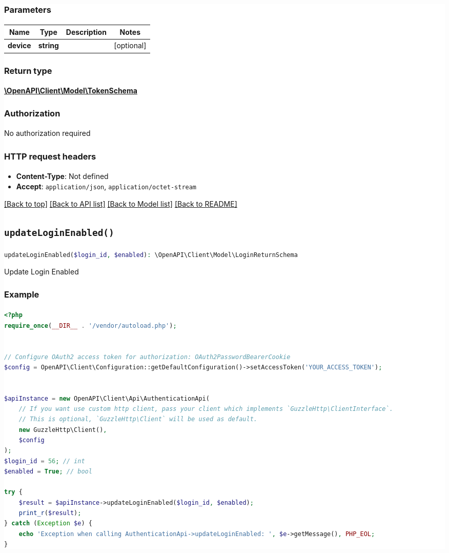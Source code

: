 ### Parameters

| Name | Type | Description  | Notes |
| ------------- | ------------- | ------------- | ------------- |
| **device** | **string**|  | [optional] |

### Return type

[**\OpenAPI\Client\Model\TokenSchema**](../Model/TokenSchema.md)

### Authorization

No authorization required

### HTTP request headers

- **Content-Type**: Not defined
- **Accept**: `application/json`, `application/octet-stream`

[[Back to top]](#) [[Back to API list]](../../README.md#endpoints)
[[Back to Model list]](../../README.md#models)
[[Back to README]](../../README.md)

## `updateLoginEnabled()`

```php
updateLoginEnabled($login_id, $enabled): \OpenAPI\Client\Model\LoginReturnSchema
```

Update Login Enabled

### Example

```php
<?php
require_once(__DIR__ . '/vendor/autoload.php');


// Configure OAuth2 access token for authorization: OAuth2PasswordBearerCookie
$config = OpenAPI\Client\Configuration::getDefaultConfiguration()->setAccessToken('YOUR_ACCESS_TOKEN');


$apiInstance = new OpenAPI\Client\Api\AuthenticationApi(
    // If you want use custom http client, pass your client which implements `GuzzleHttp\ClientInterface`.
    // This is optional, `GuzzleHttp\Client` will be used as default.
    new GuzzleHttp\Client(),
    $config
);
$login_id = 56; // int
$enabled = True; // bool

try {
    $result = $apiInstance->updateLoginEnabled($login_id, $enabled);
    print_r($result);
} catch (Exception $e) {
    echo 'Exception when calling AuthenticationApi->updateLoginEnabled: ', $e->getMessage(), PHP_EOL;
}
```
